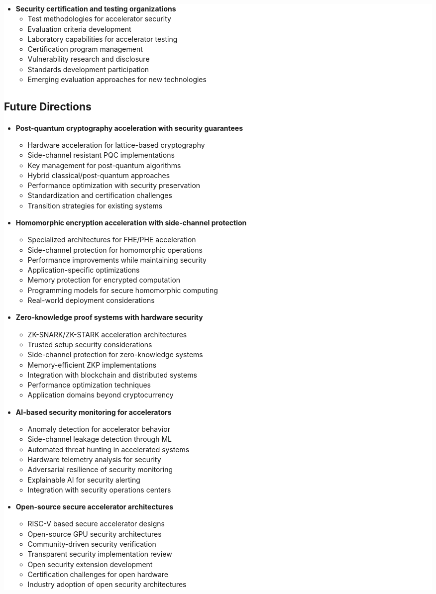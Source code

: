 - **Security certification and testing organizations**
  - Test methodologies for accelerator security
  - Evaluation criteria development
  - Laboratory capabilities for accelerator testing
  - Certification program management
  - Vulnerability research and disclosure
  - Standards development participation
  - Emerging evaluation approaches for new technologies

## Future Directions
- **Post-quantum cryptography acceleration with security guarantees**
  - Hardware acceleration for lattice-based cryptography
  - Side-channel resistant PQC implementations
  - Key management for post-quantum algorithms
  - Hybrid classical/post-quantum approaches
  - Performance optimization with security preservation
  - Standardization and certification challenges
  - Transition strategies for existing systems

- **Homomorphic encryption acceleration with side-channel protection**
  - Specialized architectures for FHE/PHE acceleration
  - Side-channel protection for homomorphic operations
  - Performance improvements while maintaining security
  - Application-specific optimizations
  - Memory protection for encrypted computation
  - Programming models for secure homomorphic computing
  - Real-world deployment considerations

- **Zero-knowledge proof systems with hardware security**
  - ZK-SNARK/ZK-STARK acceleration architectures
  - Trusted setup security considerations
  - Side-channel protection for zero-knowledge systems
  - Memory-efficient ZKP implementations
  - Integration with blockchain and distributed systems
  - Performance optimization techniques
  - Application domains beyond cryptocurrency

- **AI-based security monitoring for accelerators**
  - Anomaly detection for accelerator behavior
  - Side-channel leakage detection through ML
  - Automated threat hunting in accelerated systems
  - Hardware telemetry analysis for security
  - Adversarial resilience of security monitoring
  - Explainable AI for security alerting
  - Integration with security operations centers

- **Open-source secure accelerator architectures**
  - RISC-V based secure accelerator designs
  - Open-source GPU security architectures
  - Community-driven security verification
  - Transparent security implementation review
  - Open security extension development
  - Certification challenges for open hardware
  - Industry adoption of open security architectures
